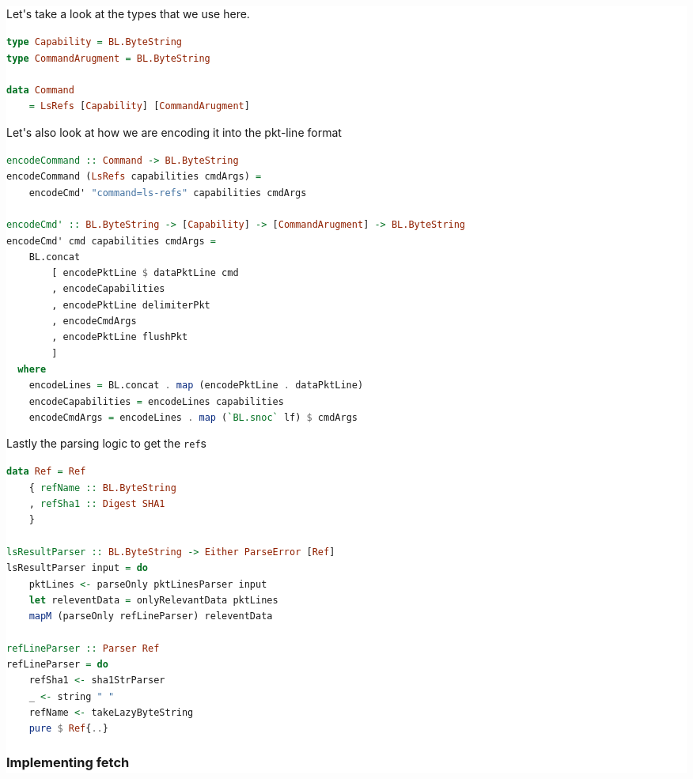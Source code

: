 Let's take a look at the types that we use here.

```haskell
type Capability = BL.ByteString
type CommandArugment = BL.ByteString

data Command
    = LsRefs [Capability] [CommandArugment]
```

Let's also look at how we are encoding it into the pkt-line format

```haskell
encodeCommand :: Command -> BL.ByteString
encodeCommand (LsRefs capabilities cmdArgs) =
    encodeCmd' "command=ls-refs" capabilities cmdArgs

encodeCmd' :: BL.ByteString -> [Capability] -> [CommandArugment] -> BL.ByteString
encodeCmd' cmd capabilities cmdArgs =
    BL.concat
        [ encodePktLine $ dataPktLine cmd
        , encodeCapabilities
        , encodePktLine delimiterPkt
        , encodeCmdArgs
        , encodePktLine flushPkt
        ]
  where
    encodeLines = BL.concat . map (encodePktLine . dataPktLine)
    encodeCapabilities = encodeLines capabilities
    encodeCmdArgs = encodeLines . map (`BL.snoc` lf) $ cmdArgs
```

Lastly the parsing logic to get the `ref`s

```haskell
data Ref = Ref
    { refName :: BL.ByteString
    , refSha1 :: Digest SHA1
    }

lsResultParser :: BL.ByteString -> Either ParseError [Ref]
lsResultParser input = do
    pktLines <- parseOnly pktLinesParser input
    let releventData = onlyRelevantData pktLines
    mapM (parseOnly refLineParser) releventData

refLineParser :: Parser Ref
refLineParser = do
    refSha1 <- sha1StrParser
    _ <- string " "
    refName <- takeLazyByteString
    pure $ Ref{..}
```

### Implementing fetch
